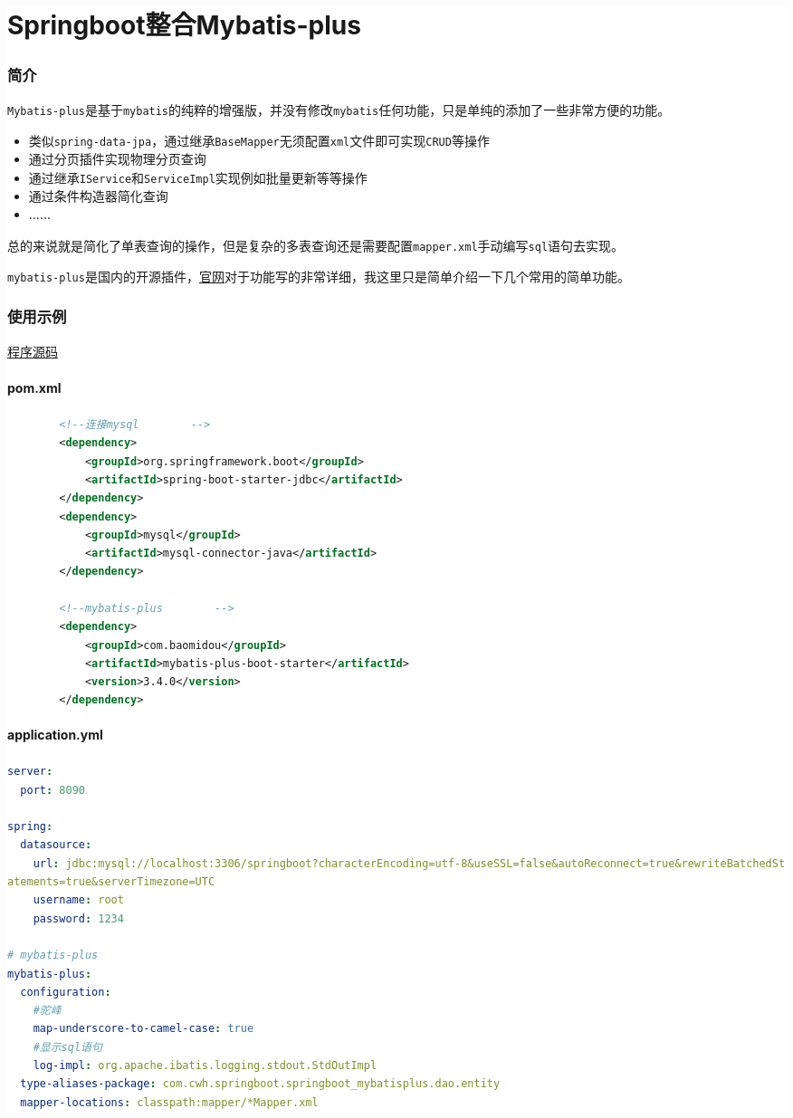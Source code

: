 # Springboot整合Mybatis-plus

### 简介

`Mybatis-plus`是基于`mybatis`的纯粹的增强版，并没有修改`mybatis`任何功能，只是单纯的添加了一些非常方便的功能。

- 类似`spring-data-jpa`，通过继承`BaseMapper`无须配置`xml`文件即可实现`CRUD`等操作
- 通过分页插件实现物理分页查询
- 通过继承`IService`和`ServiceImpl`实现例如批量更新等等操作
- 通过条件构造器简化查询 
- ......  

总的来说就是简化了单表查询的操作，但是复杂的多表查询还是需要配置`mapper.xml`手动编写`sql`语句去实现。

`mybatis-plus`是国内的开源插件，[官网](https://mybatis.plus/guide/)对于功能写的非常详细，我这里只是简单介绍一下几个常用的简单功能。

### 使用示例

[程序源码](https://github.com/bigmoom/springboot/tree/main/springboot%E6%95%B4%E5%90%88mybatis-plus)

#### pom.xml

```xml
 		<!--连接mysql        -->
        <dependency>
            <groupId>org.springframework.boot</groupId>
            <artifactId>spring-boot-starter-jdbc</artifactId>
        </dependency>
        <dependency>
            <groupId>mysql</groupId>
            <artifactId>mysql-connector-java</artifactId>
        </dependency>

        <!--mybatis-plus        -->
        <dependency>
            <groupId>com.baomidou</groupId>
            <artifactId>mybatis-plus-boot-starter</artifactId>
            <version>3.4.0</version>
        </dependency>
```



#### application.yml

```yaml
server:
  port: 8090

spring:
  datasource:
    url: jdbc:mysql://localhost:3306/springboot?characterEncoding=utf-8&useSSL=false&autoReconnect=true&rewriteBatchedStatements=true&serverTimezone=UTC
    username: root
    password: 1234

# mybatis-plus
mybatis-plus:
  configuration:
    #驼峰
    map-underscore-to-camel-case: true
    #显示sql语句
    log-impl: org.apache.ibatis.logging.stdout.StdOutImpl
  type-aliases-package: com.cwh.springboot.springboot_mybatisplus.dao.entity
  mapper-locations: classpath:mapper/*Mapper.xml
```
